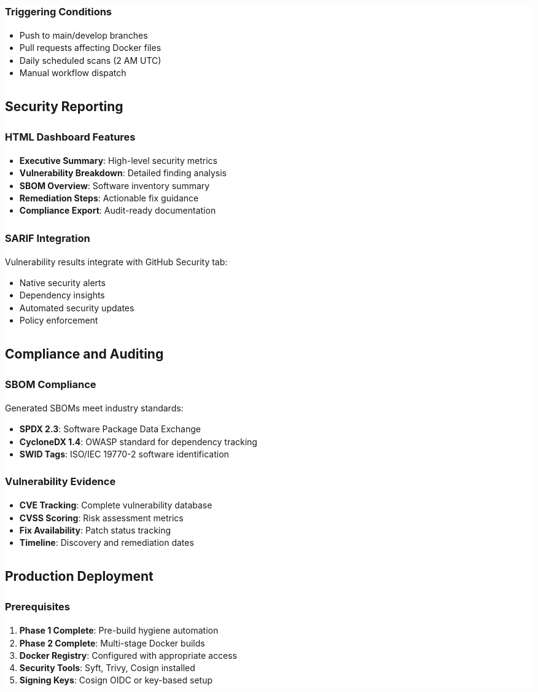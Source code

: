 ### Triggering Conditions

- Push to main/develop branches
- Pull requests affecting Docker files
- Daily scheduled scans (2 AM UTC)
- Manual workflow dispatch

## Security Reporting

### HTML Dashboard Features

- **Executive Summary**: High-level security metrics
- **Vulnerability Breakdown**: Detailed finding analysis  
- **SBOM Overview**: Software inventory summary
- **Remediation Steps**: Actionable fix guidance
- **Compliance Export**: Audit-ready documentation

### SARIF Integration

Vulnerability results integrate with GitHub Security tab:
- Native security alerts
- Dependency insights  
- Automated security updates
- Policy enforcement

## Compliance and Auditing

### SBOM Compliance

Generated SBOMs meet industry standards:
- **SPDX 2.3**: Software Package Data Exchange
- **CycloneDX 1.4**: OWASP standard for dependency tracking
- **SWID Tags**: ISO/IEC 19770-2 software identification

### Vulnerability Evidence

- **CVE Tracking**: Complete vulnerability database
- **CVSS Scoring**: Risk assessment metrics
- **Fix Availability**: Patch status tracking  
- **Timeline**: Discovery and remediation dates

## Production Deployment

### Prerequisites

1. **Phase 1 Complete**: Pre-build hygiene automation
2. **Phase 2 Complete**: Multi-stage Docker builds
3. **Docker Registry**: Configured with appropriate access
4. **Security Tools**: Syft, Trivy, Cosign installed
5. **Signing Keys**: Cosign OIDC or key-based setup
